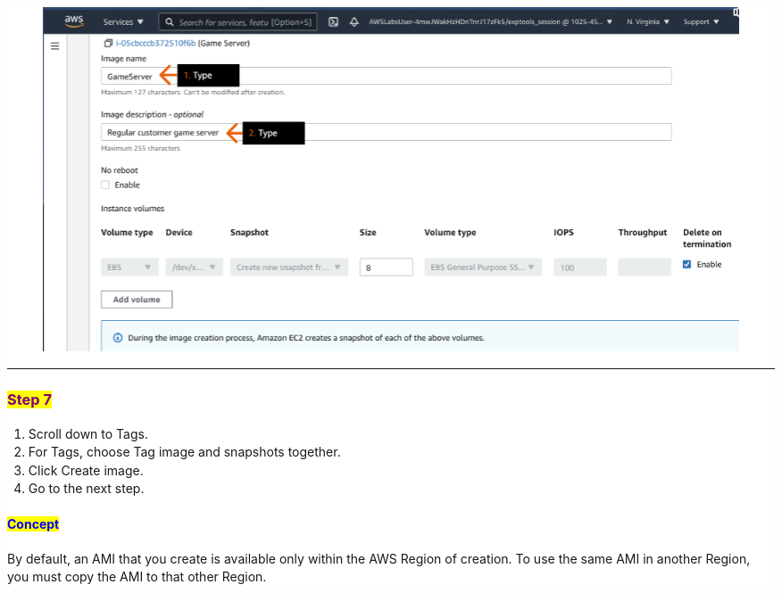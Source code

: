 <figure><img src="../../../.gitbook/assets/image (225).png" alt=""><figcaption></figcaption></figure>

***

### <mark style="color:purple;">Step 7</mark>

1. Scroll down to Tags.
2. For Tags, choose Tag image and snapshots together.
3. Click Create image.
4. Go to the next step.

#### <mark style="color:blue;">Concept</mark>

By default, an AMI that you create is available only within the AWS Region of creation. To use the same AMI in another Region, you must copy the AMI to that other Region.
